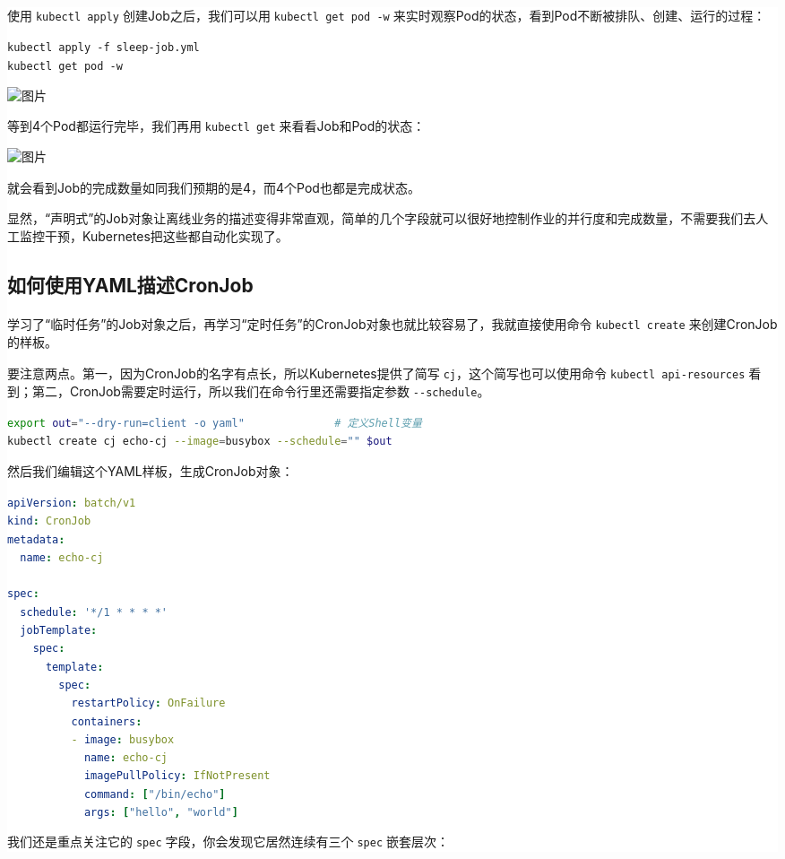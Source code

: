 使用 `kubectl apply` 创建Job之后，我们可以用 `kubectl get pod -w` 来实时观察Pod的状态，看到Pod不断被排队、创建、运行的过程：

```plain
kubectl apply -f sleep-job.yml
kubectl get pod -w

```

![图片](images/531566/7d413a0c38065de2063a99e7df2b7eb7.png)

等到4个Pod都运行完毕，我们再用 `kubectl get` 来看看Job和Pod的状态：

![图片](images/531566/58b99356c811bd377acfa4cb921d2446.png)

就会看到Job的完成数量如同我们预期的是4，而4个Pod也都是完成状态。

显然，“声明式”的Job对象让离线业务的描述变得非常直观，简单的几个字段就可以很好地控制作业的并行度和完成数量，不需要我们去人工监控干预，Kubernetes把这些都自动化实现了。

## 如何使用YAML描述CronJob

学习了“临时任务”的Job对象之后，再学习“定时任务”的CronJob对象也就比较容易了，我就直接使用命令 `kubectl create` 来创建CronJob的样板。

要注意两点。第一，因为CronJob的名字有点长，所以Kubernetes提供了简写 `cj`，这个简写也可以使用命令 `kubectl api-resources` 看到；第二，CronJob需要定时运行，所以我们在命令行里还需要指定参数 `--schedule`。

```bash
export out="--dry-run=client -o yaml"              # 定义Shell变量
kubectl create cj echo-cj --image=busybox --schedule="" $out

```

然后我们编辑这个YAML样板，生成CronJob对象：

```yaml
apiVersion: batch/v1
kind: CronJob
metadata:
  name: echo-cj

spec:
  schedule: '*/1 * * * *'
  jobTemplate:
    spec:
      template:
        spec:
          restartPolicy: OnFailure
          containers:
          - image: busybox
            name: echo-cj
            imagePullPolicy: IfNotPresent
            command: ["/bin/echo"]
            args: ["hello", "world"]

```

我们还是重点关注它的 `spec` 字段，你会发现它居然连续有三个 `spec` 嵌套层次：
